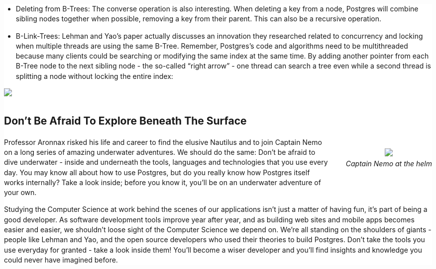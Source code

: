 * Deleting from B-Trees: The converse operation is also interesting. When
  deleting a key from a node, Postgres will combine sibling nodes together when
  possible, removing a key from their parent. This can also be a recursive
  operation.

* B-Link-Trees: Lehman and Yao’s paper actually discusses an innovation they
  researched related to concurrency and locking when multiple threads are using
  the same B-Tree. Remember, Postgres’s code and algorithms need to be
  multithreaded because many clients could be searching or modifying the same
  index at the same time. By adding another pointer from each B-Tree node to
  the next sibling node - the so-called “right arrow” - one thread can search a
  tree even while a second thread is splitting a node without locking the
  entire index:

<img src="https://patshaughnessy.net/assets/2014/11/11/right-arrow.png"/>

## Don’t Be Afraid To Explore Beneath The Surface

<div style="float: right; padding: 22px 0px 70px 30px; text-align: center;">
  <img src="https://patshaughnessy.net/assets/2014/11/11/at-the-helm.png"><br/>
  <i>Captain Nemo at the helm</i>
</div>

Professor Aronnax risked his life and career to find the elusive Nautilus and
to join Captain Nemo on a long series of amazing underwater adventures. We
should do the same: Don’t be afraid to dive underwater - inside and underneath
the tools, languages and technologies that you use every day. You may know all
about how to use Postgres, but do you really know how Postgres itself works
internally? Take a look inside; before you know it, you’ll be on an underwater
adventure of your own.

Studying the Computer Science at work behind the scenes of our applications
isn’t just a matter of having fun, it’s part of being a good developer. As
software development tools improve year after year, and as building web sites
and mobile apps becomes easier and easier, we shouldn’t loose sight of the
Computer Science we depend on. We’re all standing on the shoulders of giants -
people like Lehman and Yao, and the open source developers who used their
theories to build Postgres. Don’t take the tools you use everyday for granted -
take a look inside them! You’ll become a wiser developer and you’ll find
insights and knowledge you could never have imagined before.
